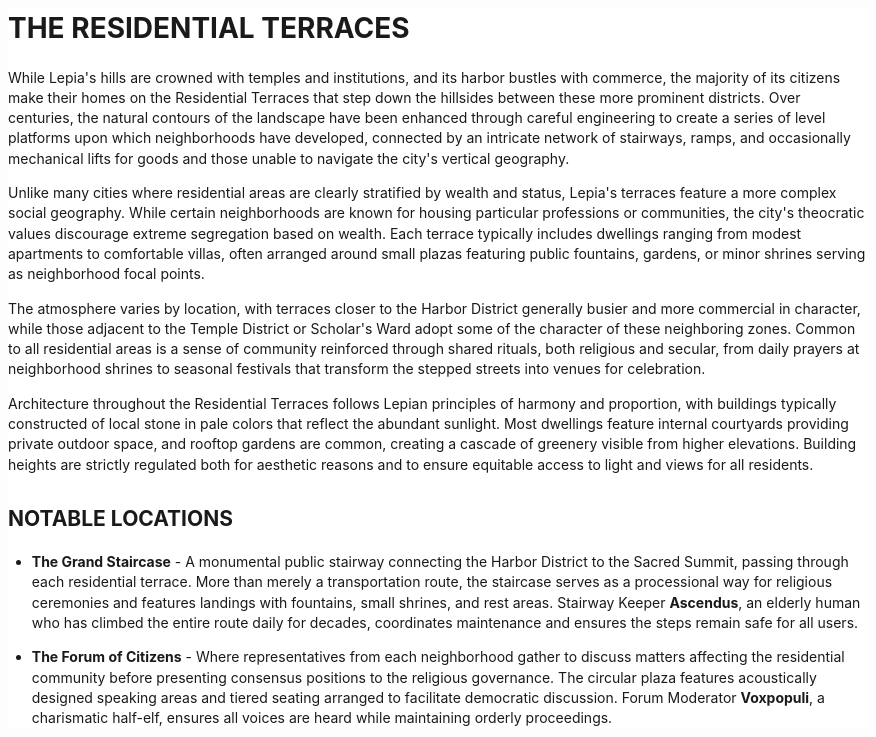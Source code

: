 # THE RESIDENTIAL TERRACES

While Lepia's hills are crowned with temples and institutions, and its harbor
bustles with commerce, the majority of its citizens make their homes on the
Residential Terraces that step down the hillsides between these more prominent
districts. Over centuries, the natural contours of the landscape have been
enhanced through careful engineering to create a series of level platforms upon
which neighborhoods have developed, connected by an intricate network of
stairways, ramps, and occasionally mechanical lifts for goods and those unable
to navigate the city's vertical geography.

Unlike many cities where residential areas are clearly stratified by wealth and
status, Lepia's terraces feature a more complex social geography. While certain
neighborhoods are known for housing particular professions or communities, the
city's theocratic values discourage extreme segregation based on wealth. Each
terrace typically includes dwellings ranging from modest apartments to
comfortable villas, often arranged around small plazas featuring public
fountains, gardens, or minor shrines serving as neighborhood focal points.

The atmosphere varies by location, with terraces closer to the Harbor District
generally busier and more commercial in character, while those adjacent to the
Temple District or Scholar's Ward adopt some of the character of these
neighboring zones. Common to all residential areas is a sense of community
reinforced through shared rituals, both religious and secular, from daily
prayers at neighborhood shrines to seasonal festivals that transform the stepped
streets into venues for celebration.

Architecture throughout the Residential Terraces follows Lepian principles of
harmony and proportion, with buildings typically constructed of local stone in
pale colors that reflect the abundant sunlight. Most dwellings feature internal
courtyards providing private outdoor space, and rooftop gardens are common,
creating a cascade of greenery visible from higher elevations. Building heights
are strictly regulated both for aesthetic reasons and to ensure equitable access
to light and views for all residents.

## NOTABLE LOCATIONS

- **The Grand Staircase** - A monumental public stairway connecting the Harbor
  District to the Sacred Summit, passing through each residential terrace. More
  than merely a transportation route, the staircase serves as a processional way
  for religious ceremonies and features landings with fountains, small shrines,
  and rest areas. Stairway Keeper **Ascendus**, an elderly human who has climbed
  the entire route daily for decades, coordinates maintenance and ensures the
  steps remain safe for all users.

- **The Forum of Citizens** - Where representatives from each neighborhood
  gather to discuss matters affecting the residential community before
  presenting consensus positions to the religious governance. The circular plaza
  features acoustically designed speaking areas and tiered seating arranged to
  facilitate democratic discussion. Forum Moderator **Voxpopuli**, a charismatic
  half-elf, ensures all voices are heard while maintaining orderly proceedings.
